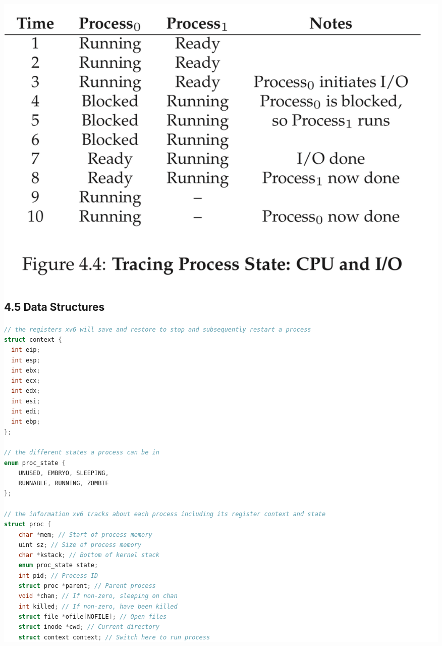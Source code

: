 ![](process.state.trace.png)

## 4.5 Data Structures

```C
// the registers xv6 will save and restore to stop and subsequently restart a process
struct context {
  int eip;
  int esp;
  int ebx;
  int ecx;
  int edx;
  int esi;
  int edi;
  int ebp;
};

// the different states a process can be in
enum proc_state {
    UNUSED, EMBRYO, SLEEPING,
    RUNNABLE, RUNNING, ZOMBIE
};

// the information xv6 tracks about each process including its register context and state
struct proc {
    char *mem; // Start of process memory
    uint sz; // Size of process memory
    char *kstack; // Bottom of kernel stack
    enum proc_state state;
    int pid; // Process ID
    struct proc *parent; // Parent process
    void *chan; // If non-zero, sleeping on chan
    int killed; // If non-zero, have been killed
    struct file *ofile[NOFILE]; // Open files
    struct inode *cwd; // Current directory
    struct context context; // Switch here to run process
```
